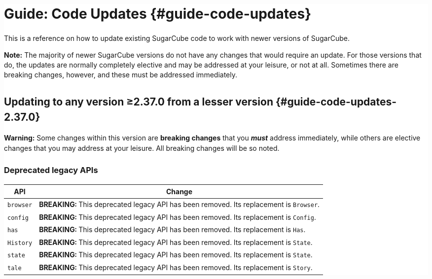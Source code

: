 
# Guide: Code Updates<span id="guide-upgrading"></span> {#guide-code-updates}

This is a reference on how to update existing SugarCube code to work with newer versions of SugarCube.

<p role="note"><b>Note:</b>
The majority of newer SugarCube versions do not have any changes that would require an update.  For those versions that do, the updates are normally completely elective and may be addressed at your leisure, or not at all.  Sometimes there are breaking changes, however, and these must be addressed immediately.
</p>



## Updating to any version ≥2.37.0 from a lesser version {#guide-code-updates-2.37.0}

<p role="note" class="warning"><b>Warning:</b>
Some changes within this version are <strong>breaking changes</strong> that you <strong><em>must</em></strong> address immediately, while others are elective changes that you may address at your leisure.  All breaking changes will be so noted.
</p>

### Deprecated legacy APIs

<table>
	<thead>
		<tr>
			<th>API</th>
			<th>Change</th>
		</tr>
	</thead>
	<tbody>
		<tr>
			<td><code>browser</code></td>
			<td><b>BREAKING:</b> This deprecated legacy API has been removed.  Its replacement is <code>Browser</code>.</td>
		</tr>
		<tr>
			<td><code>config</code></td>
			<td><b>BREAKING:</b> This deprecated legacy API has been removed.  Its replacement is <code>Config</code>.</td>
		</tr>
		<tr>
			<td><code>has</code></td>
			<td><b>BREAKING:</b> This deprecated legacy API has been removed.  Its replacement is <code>Has</code>.</td>
		</tr>
		<tr>
			<td><code>History</code></td>
			<td><b>BREAKING:</b> This deprecated legacy API has been removed.  Its replacement is <code>State</code>.</td>
		</tr>
		<tr>
			<td><code>state</code></td>
			<td><b>BREAKING:</b> This deprecated legacy API has been removed.  Its replacement is <code>State</code>.</td>
		</tr>
		<tr>
			<td><code>tale</code></td>
			<td><b>BREAKING:</b> This deprecated legacy API has been removed.  Its replacement is <code>Story</code>.</td>